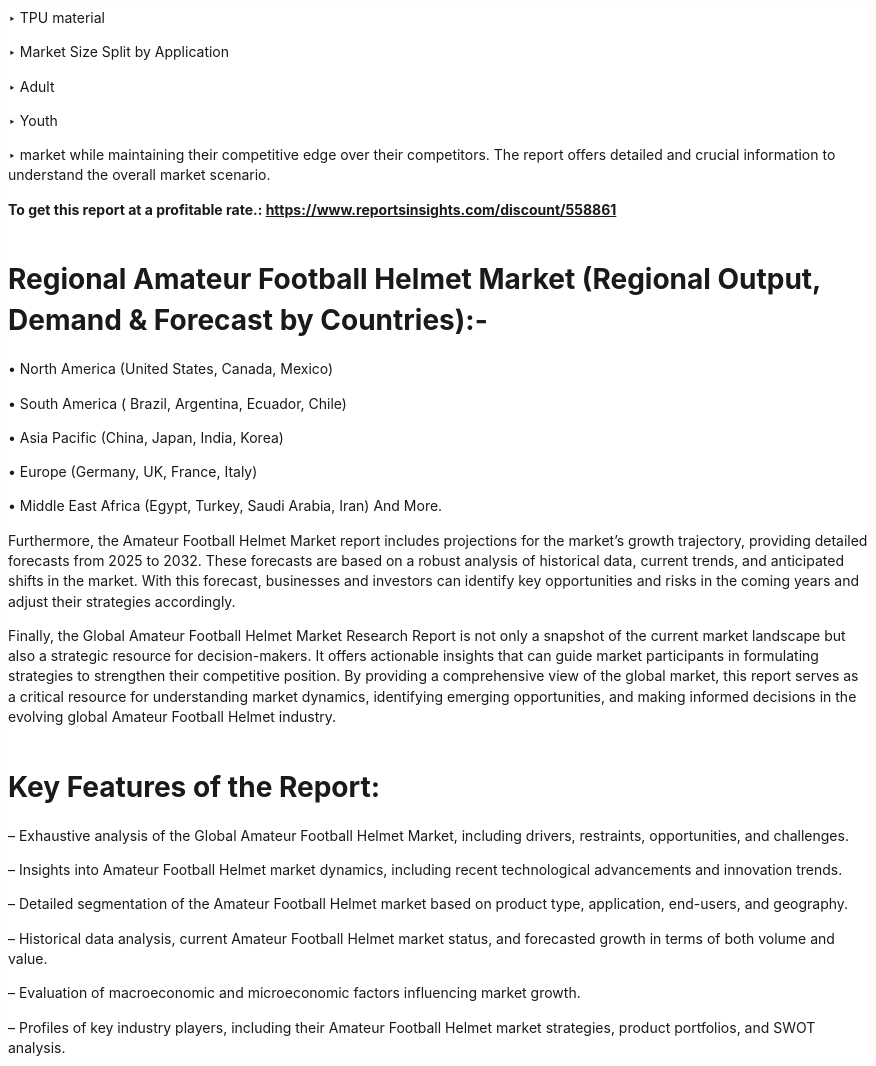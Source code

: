    ‣ TPU material

‣ Market Size Split by Application

   ‣ Adult

   ‣ Youth

   ‣  market while maintaining their competitive edge over their competitors. The report offers detailed and crucial information to understand the overall market scenario.

<strong>To get this report at a profitable rate.: <a href=https://www.reportsinsights.com/discount/558861>https://www.reportsinsights.com/discount/558861</a></strong>

# <strong>Regional Amateur Football Helmet Market (Regional Output, Demand &amp; Forecast by Countries):-</strong>

• North America (United States, Canada, Mexico)

• South America ( Brazil, Argentina, Ecuador, Chile)

• Asia Pacific (China, Japan, India, Korea)

• Europe (Germany, UK, France, Italy)

• Middle East Africa (Egypt, Turkey, Saudi Arabia, Iran) And More.

Furthermore, the Amateur Football Helmet Market report includes projections for the market’s growth trajectory, providing detailed forecasts from 2025 to 2032. These forecasts are based on a robust analysis of historical data, current trends, and anticipated shifts in the market. With this forecast, businesses and investors can identify key opportunities and risks in the coming years and adjust their strategies accordingly.

Finally, the Global Amateur Football Helmet Market Research Report is not only a snapshot of the current market landscape but also a strategic resource for decision-makers. It offers actionable insights that can guide market participants in formulating strategies to strengthen their competitive position. By providing a comprehensive view of the global market, this report serves as a critical resource for understanding market dynamics, identifying emerging opportunities, and making informed decisions in the evolving global Amateur Football Helmet industry.

# <strong>Key Features of the Report:</strong>

– Exhaustive analysis of the Global Amateur Football Helmet Market, including drivers, restraints, opportunities, and challenges.

– Insights into Amateur Football Helmet market dynamics, including recent technological advancements and innovation trends.

– Detailed segmentation of the Amateur Football Helmet market based on product type, application, end-users, and geography.

– Historical data analysis, current Amateur Football Helmet market status, and forecasted growth in terms of both volume and value.

– Evaluation of macroeconomic and microeconomic factors influencing market growth.

– Profiles of key industry players, including their Amateur Football Helmet market strategies, product portfolios, and SWOT analysis.
